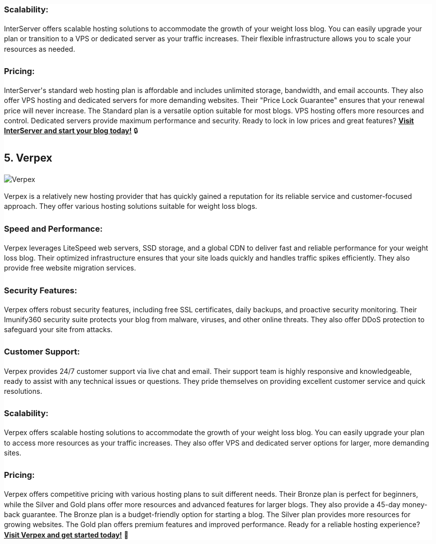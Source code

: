 ### Scalability:
InterServer offers scalable hosting solutions to accommodate the growth of your weight loss blog. You can easily upgrade your plan or transition to a VPS or dedicated server as your traffic increases. Their flexible infrastructure allows you to scale your resources as needed.

### Pricing:
InterServer's standard web hosting plan is affordable and includes unlimited storage, bandwidth, and email accounts. They also offer VPS hosting and dedicated servers for more demanding websites. Their "Price Lock Guarantee" ensures that your renewal price will never increase. The Standard plan is a versatile option suitable for most blogs. VPS hosting offers more resources and control. Dedicated servers provide maximum performance and security.
Ready to lock in low prices and great features? **[Visit InterServer and start your blog today!](https://snipitx.com/interserver-jy)** 🔒

## 5. Verpex

![Verpex](https://i.imgur.com/6x5LhiS.jpeg "Verpex Hosting")

Verpex is a relatively new hosting provider that has quickly gained a reputation for its reliable service and customer-focused approach. They offer various hosting solutions suitable for weight loss blogs.

### Speed and Performance:
Verpex leverages LiteSpeed web servers, SSD storage, and a global CDN to deliver fast and reliable performance for your weight loss blog. Their optimized infrastructure ensures that your site loads quickly and handles traffic spikes efficiently. They also provide free website migration services.

### Security Features:
Verpex offers robust security features, including free SSL certificates, daily backups, and proactive security monitoring. Their Imunify360 security suite protects your blog from malware, viruses, and other online threats. They also offer DDoS protection to safeguard your site from attacks.

### Customer Support:
Verpex provides 24/7 customer support via live chat and email. Their support team is highly responsive and knowledgeable, ready to assist with any technical issues or questions. They pride themselves on providing excellent customer service and quick resolutions.

### Scalability:
Verpex offers scalable hosting solutions to accommodate the growth of your weight loss blog. You can easily upgrade your plan to access more resources as your traffic increases. They also offer VPS and dedicated server options for larger, more demanding sites.

### Pricing:
Verpex offers competitive pricing with various hosting plans to suit different needs. Their Bronze plan is perfect for beginners, while the Silver and Gold plans offer more resources and advanced features for larger blogs. They also provide a 45-day money-back guarantee. The Bronze plan is a budget-friendly option for starting a blog. The Silver plan provides more resources for growing websites. The Gold plan offers premium features and improved performance.
Ready for a reliable hosting experience? **[Visit Verpex and get started today!](https://snipitx.com/verpex-jy)** 🚀
